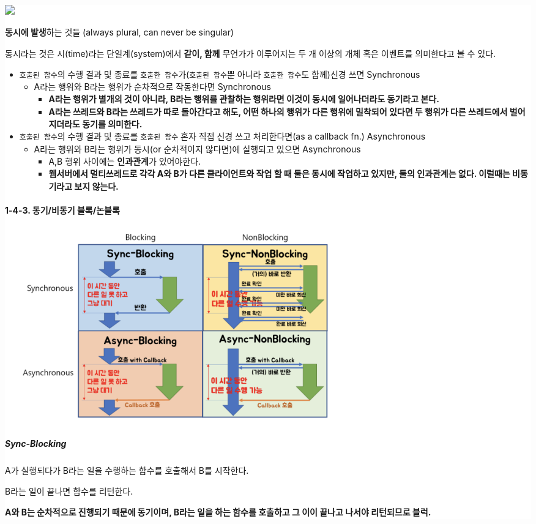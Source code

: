 <img src="./image/synchronized.png" width="450" />

**동시에 발생**하는 것들 (always plural, can never be singular)

동시라는 것은 시(time)라는 단일계(system)에서 **같이, 함께** 무언가가 이루어지는 두 개 이상의 개체 혹은 이벤트를 의미한다고 볼 수 있다.

* `호출된 함수`의 수행 결과 및 종료를 `호출한 함수`가(`호출된 함수`뿐 아니라 `호출한 함수`도 함께)신경 쓰면 Synchronous
  * A라는 행위와 B라는 행위가 순차적으로 작동한다면 Synchronous
    * **A라는 행위가 별개의 것이 아니라, B라는 행위를 관찰하는 행위라면 이것이 동시에 일어나더라도 동기라고 본다.**
    * **A라는 쓰레드와 B라는 쓰레드가 따로 돌아간다고 해도, 어떤 하나의 행위가 다른 행위에 밀착되어 있다면 두 행위가 다른 쓰레드에서 벌어지더라도 동기를 의미한다.**
* `호출된 함수`의 수행 결과 및 종료를 `호출된 함수` 혼자 직접 신경 쓰고 처리한다면(as a callback fn.) Asynchronous
  * A라는 행위와 B라는 행위가 동시(or 순차적이지 않다면)에 실행되고 있으면 Asynchronous
    * A,B 행위 사이에는 **인과관계**가 있어야한다.
    * **웹서버에서 멀티쓰레드로 각각 A와 B가 다른 클라이언트와 작업 할 때 둘은 동시에 작업하고 있지만, 둘의 인과관계는 없다. 이럴때는 비동기라고 보지 않는다.**





#### 1-4-3. 동기/비동기 블록/논블록

<img src="./image/68367180-75116900-0178-11ea-84dd-e9467b233eec.png" width="550" />

##### Sync-Blocking

A가 실행되다가 B라는 일을 수행하는 함수를 호출해서 B를 시작한다.

B라는 일이 끝나면 함수를 리턴한다.

**A와 B는 순차적으로 진행되기 때문에 동기이며, B라는 일을 하는 함수를 호출하고 그 이이 끝나고 나서야 리턴되므로 블럭.**
